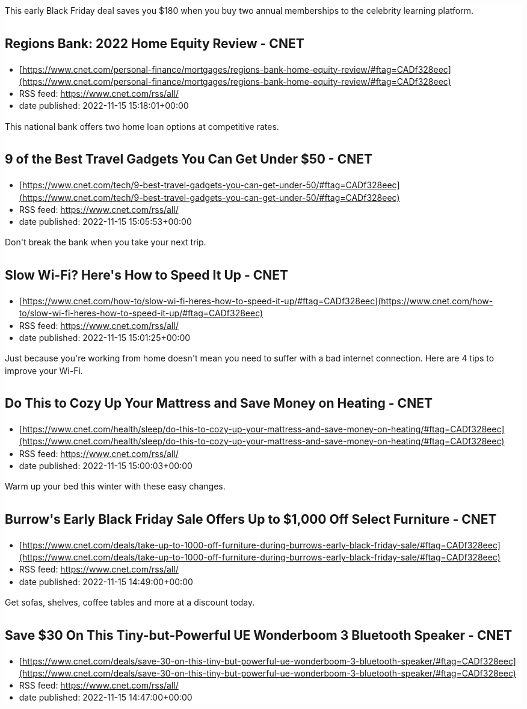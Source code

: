 This early Black Friday deal saves you $180 when you buy two annual memberships to the celebrity learning platform.

## Regions Bank: 2022 Home Equity Review     - CNET
 - [https://www.cnet.com/personal-finance/mortgages/regions-bank-home-equity-review/#ftag=CADf328eec](https://www.cnet.com/personal-finance/mortgages/regions-bank-home-equity-review/#ftag=CADf328eec)
 - RSS feed: https://www.cnet.com/rss/all/
 - date published: 2022-11-15 15:18:01+00:00

This national bank offers two home loan options at competitive rates.

## 9 of the Best Travel Gadgets You Can Get Under $50     - CNET
 - [https://www.cnet.com/tech/9-best-travel-gadgets-you-can-get-under-50/#ftag=CADf328eec](https://www.cnet.com/tech/9-best-travel-gadgets-you-can-get-under-50/#ftag=CADf328eec)
 - RSS feed: https://www.cnet.com/rss/all/
 - date published: 2022-11-15 15:05:53+00:00

Don't break the bank when you take your next trip.

## Slow Wi-Fi? Here's How to Speed It Up     - CNET
 - [https://www.cnet.com/how-to/slow-wi-fi-heres-how-to-speed-it-up/#ftag=CADf328eec](https://www.cnet.com/how-to/slow-wi-fi-heres-how-to-speed-it-up/#ftag=CADf328eec)
 - RSS feed: https://www.cnet.com/rss/all/
 - date published: 2022-11-15 15:01:25+00:00

Just because you're working from home doesn't mean you need to suffer with a bad internet connection. Here are 4 tips to improve your Wi-Fi.

## Do This to Cozy Up Your Mattress and Save Money on Heating     - CNET
 - [https://www.cnet.com/health/sleep/do-this-to-cozy-up-your-mattress-and-save-money-on-heating/#ftag=CADf328eec](https://www.cnet.com/health/sleep/do-this-to-cozy-up-your-mattress-and-save-money-on-heating/#ftag=CADf328eec)
 - RSS feed: https://www.cnet.com/rss/all/
 - date published: 2022-11-15 15:00:03+00:00

Warm up your bed this winter with these easy changes.

## Burrow's Early Black Friday Sale Offers Up to $1,000 Off Select Furniture     - CNET
 - [https://www.cnet.com/deals/take-up-to-1000-off-furniture-during-burrows-early-black-friday-sale/#ftag=CADf328eec](https://www.cnet.com/deals/take-up-to-1000-off-furniture-during-burrows-early-black-friday-sale/#ftag=CADf328eec)
 - RSS feed: https://www.cnet.com/rss/all/
 - date published: 2022-11-15 14:49:00+00:00

Get sofas, shelves, coffee tables and more at a discount today.

## Save $30 On This Tiny-but-Powerful UE Wonderboom 3 Bluetooth Speaker     - CNET
 - [https://www.cnet.com/deals/save-30-on-this-tiny-but-powerful-ue-wonderboom-3-bluetooth-speaker/#ftag=CADf328eec](https://www.cnet.com/deals/save-30-on-this-tiny-but-powerful-ue-wonderboom-3-bluetooth-speaker/#ftag=CADf328eec)
 - RSS feed: https://www.cnet.com/rss/all/
 - date published: 2022-11-15 14:47:00+00:00
